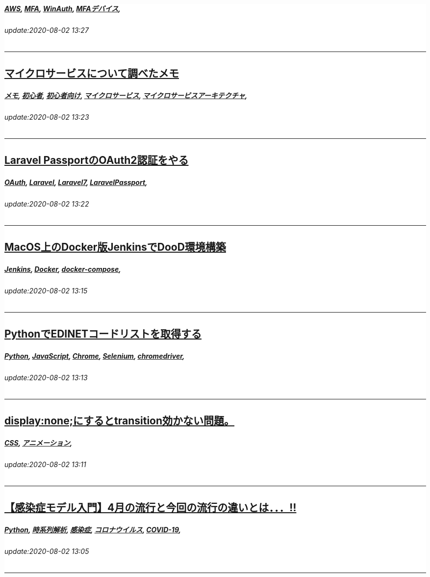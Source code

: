 ##### [AWS](https://qiita.com/tags/AWS), [MFA](https://qiita.com/tags/MFA), [WinAuth](https://qiita.com/tags/WinAuth), [MFAデバイス](https://qiita.com/tags/MFAデバイス), 
###### update:2020-08-02 13:27
---
## [マイクロサービスについて調べたメモ](https://qiita.com/roko18366758/items/c6d038f61a28028e039c)
##### [メモ](https://qiita.com/tags/メモ), [初心者](https://qiita.com/tags/初心者), [初心者向け](https://qiita.com/tags/初心者向け), [マイクロサービス](https://qiita.com/tags/マイクロサービス), [マイクロサービスアーキテクチャ](https://qiita.com/tags/マイクロサービスアーキテクチャ), 
###### update:2020-08-02 13:23
---
## [Laravel PassportのOAuth2認証をやる](https://qiita.com/okmt_okmt_/items/f70c7552b0ecba3375f6)
##### [OAuth](https://qiita.com/tags/OAuth), [Laravel](https://qiita.com/tags/Laravel), [Laravel7](https://qiita.com/tags/Laravel7), [LaravelPassport](https://qiita.com/tags/LaravelPassport), 
###### update:2020-08-02 13:22
---
## [MacOS上のDocker版JenkinsでDooD環境構築](https://qiita.com/shiojojo/items/e5ac5a7ca5cfd860c1e7)
##### [Jenkins](https://qiita.com/tags/Jenkins), [Docker](https://qiita.com/tags/Docker), [docker-compose](https://qiita.com/tags/docker-compose), 
###### update:2020-08-02 13:15
---
## [PythonでEDINETコードリストを取得する](https://qiita.com/9uant/items/d15f8b97a9b2b84671fd)
##### [Python](https://qiita.com/tags/Python), [JavaScript](https://qiita.com/tags/JavaScript), [Chrome](https://qiita.com/tags/Chrome), [Selenium](https://qiita.com/tags/Selenium), [chromedriver](https://qiita.com/tags/chromedriver), 
###### update:2020-08-02 13:13
---
## [display:none;にするとtransition効かない問題。](https://qiita.com/yushimasu/items/96cd43fdccf98a4c2dc7)
##### [CSS](https://qiita.com/tags/CSS), [アニメーション](https://qiita.com/tags/アニメーション), 
###### update:2020-08-02 13:11
---
## [【感染症モデル入門】4月の流行と今回の流行の違いとは．．．‼](https://qiita.com/MuAuan/items/fdb35f7ea18439d62055)
##### [Python](https://qiita.com/tags/Python), [時系列解析](https://qiita.com/tags/時系列解析), [感染症](https://qiita.com/tags/感染症), [コロナウイルス](https://qiita.com/tags/コロナウイルス), [COVID-19](https://qiita.com/tags/COVID-19), 
###### update:2020-08-02 13:05
---
